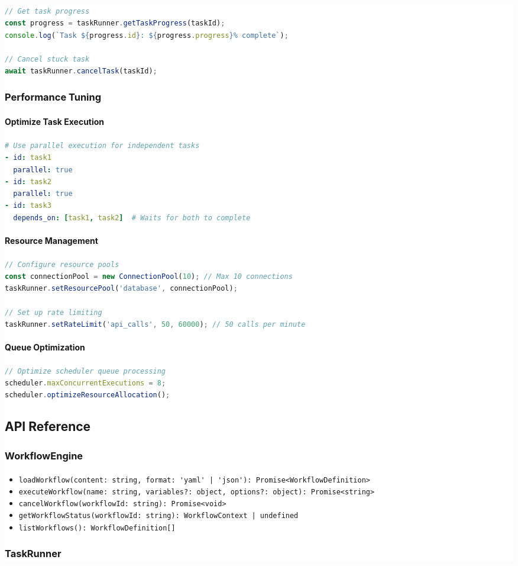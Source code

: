 ```typescript
// Get task progress
const progress = taskRunner.getTaskProgress(taskId);
console.log(`Task ${progress.id}: ${progress.progress}% complete`);

// Cancel stuck task
await taskRunner.cancelTask(taskId);
```

### Performance Tuning

#### Optimize Task Execution

```yaml
# Use parallel execution for independent tasks
- id: task1
  parallel: true
- id: task2
  parallel: true
- id: task3
  depends_on: [task1, task2]  # Waits for both to complete
```

#### Resource Management

```typescript
// Configure resource pools
const connectionPool = new ConnectionPool(10); // Max 10 connections
taskRunner.setResourcePool('database', connectionPool);

// Set up rate limiting
taskRunner.setRateLimit('api_calls', 50, 60000); // 50 calls per minute
```

#### Queue Optimization

```typescript
// Optimize scheduler queue processing
scheduler.maxConcurrentExecutions = 8;
scheduler.optimizeResourceAllocation();
```

## API Reference

### WorkflowEngine

- `loadWorkflow(content: string, format: 'yaml' | 'json'): Promise<WorkflowDefinition>`
- `executeWorkflow(name: string, variables?: object, options?: object): Promise<string>`
- `cancelWorkflow(workflowId: string): Promise<void>`
- `getWorkflowStatus(workflowId: string): WorkflowContext | undefined`
- `listWorkflows(): WorkflowDefinition[]`

### TaskRunner
